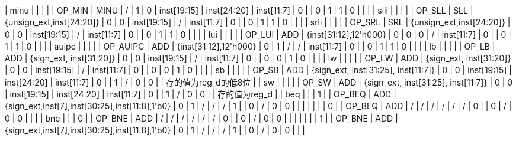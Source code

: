 | minu    |               |               |                |                | OP_MIN         | MINU          | /                                                            | 1                   | 0                  | inst[19:15]   | inst[24:20]   | inst[11:7]    | 0                           |                | 0            | 1                                           | 1        | 0                |                                  |                      |
| slli    |               |               |                |                | OP_SLL         | SLL           | {unsign_ext,inst[24:20]}                                     | 0                   | 0                  | inst[19:15]   | /             | inst[11:7]    | 0                           |                | 0            | 1                                           | 1        | 0                |                                  |                      |
| srli    |               |               |                |                | OP_SRL         | SRL           | {unsign_ext,inst[24:20]}                                     | 0                   | 0                  | inst[19:15]   | /             | inst[11:7]    | 0                           |                | 0            | 1                                           | 1        | 0                |                                  |                      |
| lui     |               |               |                |                | OP_LUI         | ADD           | {inst[31:12],12'h000}                                        | 0                   | 0                  | 0             | /             | inst[11:7]    | 0                           |                | 0            | 1                                           | 1        | 0                |                                  |                      |
| auipc   |               |               |                |                | OP_AUIPC       | ADD           | {inst[31:12],12'h000}                                        | 0                   | 1                  | /             | /             | inst[11:7]    | 0                           |                | 0            | 1                                           | 1        | 0                |                                  |                      |
| lb      |               |               |                |                | OP_LB          | ADD           | {sign_ext, inst[31:20]}                                      | 0                   | 0                  | inst[19:15]   | /             | inst[11:7]    | 0                           |                | 0            | 0                                           | 1        | 0                |                                  |                      |
| lw      |               |               |                |                | OP_LW          | ADD           | {sign_ext, inst[31:20]}                                      | 0                   | 0                  | inst[19:15]   | /             | inst[11:7]    | 0                           |                | 0            | 0                                           | 1        | 0                |                                  |                      |
| sb      |               |               |                |                | OP_SB          | ADD           | {sign_ext, inst[31:25], inst[11:7]}                          | 0                   | 0                  | inst[19:15]   | inst[24:20]   | inst[11:7]    | 0                           |                | 1            | /                                           | 0        | 0                |                                  | 存的值为reg_d的低8位 |
| sw      |               |               |                |                | OP_SW          | ADD           | {sign_ext, inst[31:25], inst[11:7]}                          | 0                   | 0                  | inst[19:15]   | inst[24:20]   | inst[11:7]    | 0                           |                | 1            | /                                           | 0        | 0                |                                  | 存的值为reg_d        |
| beq     |               |               | 1              |                | OP_BEQ         | ADD           | {sign_ext,inst[7],inst[30:25],inst[11:8],1'b0}               | 0                   | 1                  | /             | /             | /             | 1                           |                | 0            | /                                           | 0        | 0                |                                  |                      |
|         |               |               | 0              |                | OP_BEQ         | ADD           | /                                                            | /                   | /                  | /             | /             | /             | 0                           |                | 0            | /                                           | 0        | 0                |                                  |                      |
| bne     |               |               | 0              |                | OP_BNE         | ADD           | /                                                            | /                   | /                  | /             | /             | /             | 0                           |                | 0            | /                                           | 0        | 0                |                                  |                      |
|         |               |               | 1              |                | OP_BNE         | ADD           | {sign_ext,inst[7],inst[30:25],inst[11:8],1'b0}               | 0                   | 1                  | /             | /             | /             | 1                           |                | 0            | /                                           | 0        | 0                |                                  |                      |